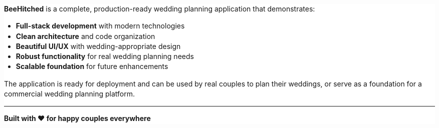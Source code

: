 **BeeHitched** is a complete, production-ready wedding planning application that demonstrates:

- **Full-stack development** with modern technologies
- **Clean architecture** and code organization
- **Beautiful UI/UX** with wedding-appropriate design
- **Robust functionality** for real wedding planning needs
- **Scalable foundation** for future enhancements

The application is ready for deployment and can be used by real couples to plan their weddings, or serve as a foundation for a commercial wedding planning platform.

---

**Built with ❤️ for happy couples everywhere** 